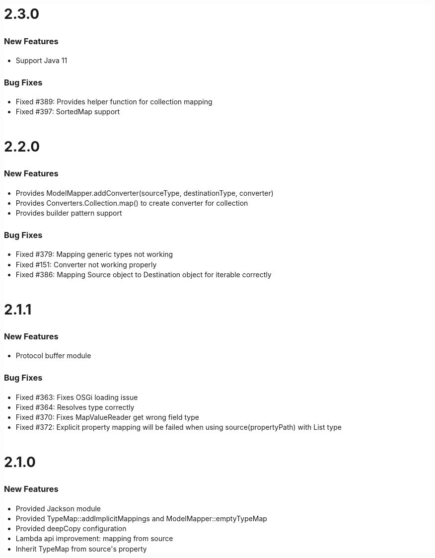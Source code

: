 # 2.3.0

### New Features

* Support Java 11

### Bug Fixes

* Fixed #389: Provides helper function for collection mapping
* Fixed #397: SortedMap support

# 2.2.0

### New Features

* Provides ModelMapper.addConverter(sourceType, destinationType, converter)
* Provides Converters.Collection.map() to create converter for collection
* Provides builder pattern support

### Bug Fixes

* Fixed #379: Mapping generic types not working
* Fixed #151: Converter not working properly
* Fixed #386: Mapping Source object to Destination object for iterable correctly

# 2.1.1

### New Features

* Protocol buffer module

### Bug Fixes

* Fixed #363: Fixes OSGi loading issue
* Fixed #364: Resolves type correctly
* Fixed #370: Fixes MapValueReader get wrong field type
* Fixed #372: Explicit property mapping will be failed when using source(propertyPath) with List type

# 2.1.0

### New Features

* Provided Jackson module
* Provided TypeMap::addImplicitMappings and ModelMapper::emptyTypeMap
* Provided deepCopy configuration
* Lambda api improvement: mapping from source
* Inherit TypeMap from source's property
